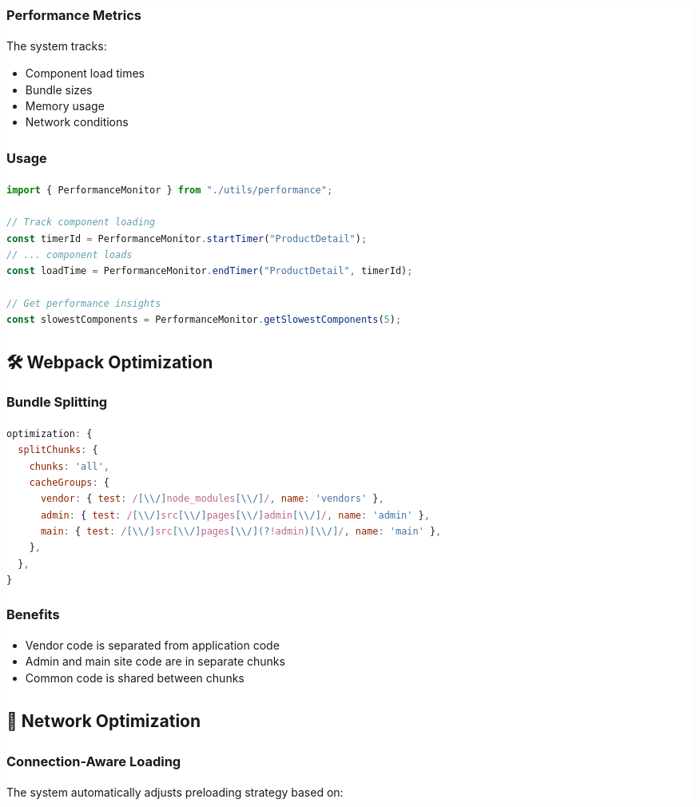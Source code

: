 ### Performance Metrics

The system tracks:

- Component load times
- Bundle sizes
- Memory usage
- Network conditions

### Usage

```typescript
import { PerformanceMonitor } from "./utils/performance";

// Track component loading
const timerId = PerformanceMonitor.startTimer("ProductDetail");
// ... component loads
const loadTime = PerformanceMonitor.endTimer("ProductDetail", timerId);

// Get performance insights
const slowestComponents = PerformanceMonitor.getSlowestComponents(5);
```

## 🛠️ Webpack Optimization

### Bundle Splitting

```javascript
optimization: {
  splitChunks: {
    chunks: 'all',
    cacheGroups: {
      vendor: { test: /[\\/]node_modules[\\/]/, name: 'vendors' },
      admin: { test: /[\\/]src[\\/]pages[\\/]admin[\\/]/, name: 'admin' },
      main: { test: /[\\/]src[\\/]pages[\\/](?!admin)[\\/]/, name: 'main' },
    },
  },
}
```

### Benefits

- Vendor code is separated from application code
- Admin and main site code are in separate chunks
- Common code is shared between chunks

## 🚦 Network Optimization

### Connection-Aware Loading

The system automatically adjusts preloading strategy based on:
